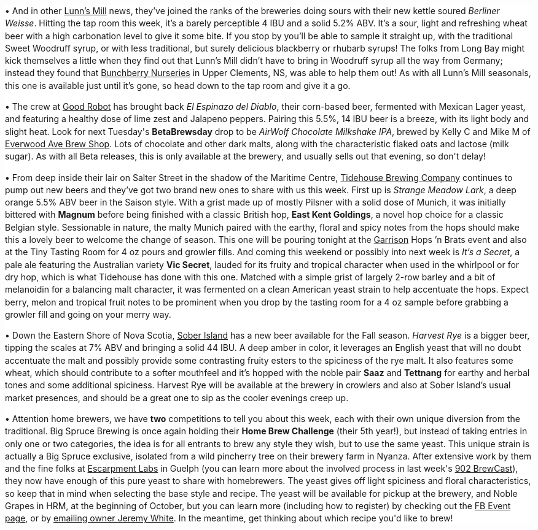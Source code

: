 • And in other [Lunn’s Mill](https://www.lunnsmill.beer/) news, they’ve joined the ranks of the breweries doing sours with their new kettle soured _Berliner Weisse_. Hitting the tap room this week, it’s a barely perceptible 4 IBU and a solid 5.2% ABV. It’s a sour, light and refreshing wheat beer with a high carbonation level to give it some bite. If you stop by you’ll be able to sample it straight up, with the traditional Sweet Woodruff syrup, or with less traditional, but surely delicious blackberry or rhubarb syrups! The folks from Long Bay might kick themselves a little when they find out that Lunn’s Mill didn’t have to bring in Woodruff syrup all the way from Germany; instead they found that [Bunchberry Nurseries](http://bunchberrynurseries.ca/) in Upper Clements, NS, was able to help them out! As with all Lunn’s Mill seasonals, this one is available just until it’s gone, so head down to the tap room and give it a go.

• The crew at [Good Robot](http://goodrobotbrewing.ca) has brought back _El Espinazo del Diablo_, their corn-based beer, fermented with Mexican Lager yeast, and featuring a healthy dose of lime zest and Jalapeno peppers. Pairing this 5.5%, 14 IBU beer is a breeze, with its light body and slight heat. Look for next Tuesday's **BetaBrewsday** drop to be _AirWolf Chocolate Milkshake IPA_, brewed by Kelly C and Mike M of [Everwood Ave Brew Shop](https://www.everwoodavebrewshop.com/). Lots of chocolate and other dark malts, along with the characteristic flaked oats and lactose (milk sugar). As with all Beta releases, this is only available at the brewery, and usually sells out that evening, so don't delay!

• From deep inside their lair on Salter Street in the shadow of the Maritime Centre, [Tidehouse Brewing Company](https://www.facebook.com/tidehousebrewingcompany/) continues to pump out new beers and they’ve got two brand new ones to share with us this week. First up is _Strange Meadow Lark_, a deep orange 5.5% ABV beer in the Saison style. With a grist made up of mostly Pilsner with a solid dose of Munich, it was initially bittered with **Magnum** before being finished with a classic British hop, **East Kent Goldings**, a novel hop choice for a classic Belgian style. Sessionable in nature, the malty Munich paired with the earthy, floral and spicy notes from the hops should make this a lovely beer to welcome the change of season. This one will be pouring tonight at the [Garrison](http://www.garrisonbrewing.com/) Hops ’n Brats event and also at the Tiny Tasting Room for 4 oz pours and growler fills. And coming this weekend or possibly into next week is _It’s a Secret_, a pale ale featuring the Australian variety **Vic Secret**, lauded for its fruity and tropical character when used in the whirlpool or for dry hop, which is what Tidehouse has done with this one. Matched with a simple grist of largely 2-row barley and a bit of melanoidin for a balancing malt character, it was fermented on a clean American yeast strain to help accentuate the hops. Expect berry, melon and tropical fruit notes to be prominent when you drop by the tasting room for a 4 oz sample before grabbing a growler fill and going on your merry way.

• Down the Eastern Shore of Nova Scotia, [Sober Island](http://soberislandbrewing.ca/) has a new beer available for the Fall season. _Harvest Rye_ is a bigger beer, tipping the scales at 7% ABV and bringing a solid 44 IBU. A deep amber in color, it leverages an English yeast that will no doubt accentuate the malt and possibly provide some contrasting fruity esters to the spiciness of the rye malt. It also features some wheat, which should contribute to a softer mouthfeel and it’s hopped with the noble pair **Saaz** and **Tettnang** for earthy and herbal tones and some additional spiciness. Harvest Rye will be available at the brewery in crowlers and also at Sober Island’s usual market presences, and should be a great one to sip as the cooler evenings creep up.

• Attention home brewers, we have **two** competitions to tell you about this week, each with their own unique diversion from the traditional. Big Spruce Brewing is once again holding their **Home Brew Challenge** (their 5th year!), but instead of taking entries in only one or two categories, the idea is for all entrants to brew any style they wish, but to use the same yeast. This unique strain is actually a Big Spruce exclusive, isolated from a wild pincherry tree on their brewery farm in Nyanza. After extensive work by them and the fine folks at [Escarpment Labs](http://www.escarpmentlabs.com/) in Guelph (you can learn more about the involved process in last week's [902 BrewCast](http://902brewcast.com/)), they now have enough of this pure yeast to share with homebrewers. The yeast gives off light spiciness and floral characteristics, so keep that in mind when selecting the base style and recipe. The yeast will be available for pickup at the brewery, and Noble Grapes in HRM, at the beginning of October, but you can learn more (including how to register) by checking out the [FB Event page](https://www.facebook.com/events/1840144219332545), or by [emailing owner Jeremy White](mailto:jeremy@bigspruce.ca). In the meantime, get thinking about which recipe you'd like to brew!
